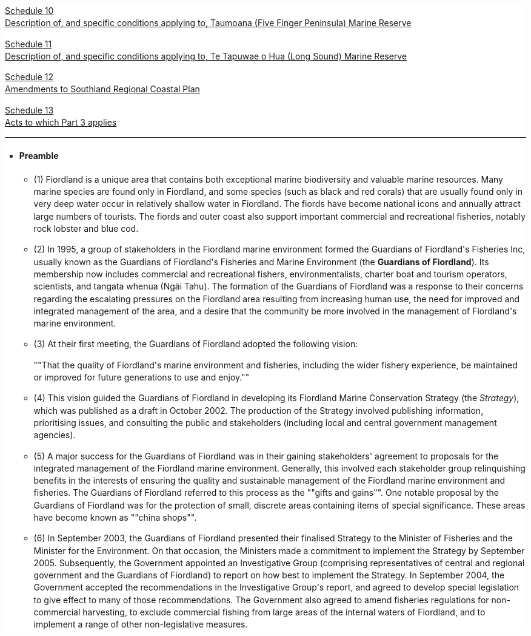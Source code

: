 [Schedule 10][43]  
[Description of, and specific conditions applying to, Taumoana (Five Finger Peninsula) Marine Reserve][43]

[Schedule 11][44]  
[Description of, and specific conditions applying to, Te Tapuwae o Hua (Long Sound) Marine Reserve][44]

[Schedule 12][45]  
[Amendments to Southland Regional Coastal Plan][45]

[Schedule 13][46]  
[Acts to which Part 3 applies][46]

---

*   #### Preamble
    
    *   (1) Fiordland is a unique area that contains both exceptional marine biodiversity and valuable marine resources. Many marine species are found only in Fiordland, and some species (such as black and red corals) that are usually found only in very deep water occur in relatively shallow water in Fiordland. The fiords have become national icons and annually attract large numbers of tourists. The fiords and outer coast also support important commercial and recreational fisheries, notably rock lobster and blue cod.
    
    *   (2) In 1995, a group of stakeholders in the Fiordland marine environment formed the Guardians of Fiordland's Fisheries Inc, usually known as the Guardians of Fiordland's Fisheries and Marine Environment (the **Guardians of Fiordland**). Its membership now includes commercial and recreational fishers, environmentalists, charter boat and tourism operators, scientists, and tangata whenua (Ngāi Tahu). The formation of the Guardians of Fiordland was a response to their concerns regarding the escalating pressures on the Fiordland area resulting from increasing human use, the need for improved and integrated management of the area, and a desire that the community be more involved in the management of Fiordland's marine environment.
    
    *   (3) At their first meeting, the Guardians of Fiordland adopted the following vision:
        
        ""That the quality of Fiordland's marine environment and fisheries, including the wider fishery experience, be maintained or improved for future generations to use and enjoy.""
    
    *   (4) This vision guided the Guardians of Fiordland in developing its Fiordland Marine Conservation Strategy (the _Strategy_), which was published as a draft in October 2002\. The production of the Strategy involved publishing information, prioritising issues, and consulting the public and stakeholders (including local and central government management agencies).
    
    *   (5) A major success for the Guardians of Fiordland was in their gaining stakeholders' agreement to proposals for the integrated management of the Fiordland marine environment. Generally, this involved each stakeholder group relinquishing benefits in the interests of ensuring the quality and sustainable management of the Fiordland marine environment and fisheries. The Guardians of Fiordland referred to this process as the ""gifts and gains"". One notable proposal by the Guardians of Fiordland was for the protection of small, discrete areas containing items of special significance. These areas have become known as ""china shops"".
    
    *   (6) In September 2003, the Guardians of Fiordland presented their finalised Strategy to the Minister of Fisheries and the Minister for the Environment. On that occasion, the Ministers made a commitment to implement the Strategy by September 2005\. Subsequently, the Government appointed an Investigative Group (comprising representatives of central and regional government and the Guardians of Fiordland) to report on how best to implement the Strategy. In September 2004, the Government accepted the recommendations in the Investigative Group's report, and agreed to develop special legislation to give effect to many of those recommendations. The Government also agreed to amend fisheries regulations for non-commercial harvesting, to exclude commercial fishing from large areas of the internal waters of Fiordland, and to implement a range of other non-legislative measures.
    

[0]: http://www.legislation.govt.nz/act/public/2005/0036/latest/link.aspx?id=DLM195466
[1]: http://www.legislation.govt.nz/act/public/2005/0036/latest/whole.html#DLM341228
[2]: http://www.legislation.govt.nz/act/public/2005/0036/latest/whole.html#DLM341231
[3]: http://www.legislation.govt.nz/act/public/2005/0036/latest/whole.html#DLM341232
[4]: http://www.legislation.govt.nz/act/public/2005/0036/latest/whole.html#DLM341233
[5]: http://www.legislation.govt.nz/act/public/2005/0036/latest/whole.html#DLM341234
[6]: http://www.legislation.govt.nz/act/public/2005/0036/latest/whole.html#DLM341235
[7]: http://www.legislation.govt.nz/act/public/2005/0036/latest/whole.html#DLM341250
[8]: http://www.legislation.govt.nz/act/public/2005/0036/latest/whole.html#DLM341251
[9]: http://www.legislation.govt.nz/act/public/2005/0036/latest/whole.html#DLM341252
[10]: http://www.legislation.govt.nz/act/public/2005/0036/latest/whole.html#DLM341253
[11]: http://www.legislation.govt.nz/act/public/2005/0036/latest/whole.html#DLM341254
[12]: http://www.legislation.govt.nz/act/public/2005/0036/latest/whole.html#DLM341255
[13]: http://www.legislation.govt.nz/act/public/2005/0036/latest/whole.html#DLM341256
[14]: http://www.legislation.govt.nz/act/public/2005/0036/latest/whole.html#DLM341257
[15]: http://www.legislation.govt.nz/act/public/2005/0036/latest/whole.html#DLM341258
[16]: http://www.legislation.govt.nz/act/public/2005/0036/latest/whole.html#DLM341259
[17]: http://www.legislation.govt.nz/act/public/2005/0036/latest/whole.html#DLM341260
[18]: http://www.legislation.govt.nz/act/public/2005/0036/latest/whole.html#DLM341261
[19]: http://www.legislation.govt.nz/act/public/2005/0036/latest/whole.html#DLM341262
[20]: http://www.legislation.govt.nz/act/public/2005/0036/latest/whole.html#DLM341263
[21]: http://www.legislation.govt.nz/act/public/2005/0036/latest/whole.html#DLM341264
[22]: http://www.legislation.govt.nz/act/public/2005/0036/latest/whole.html#DLM341265
[23]: http://www.legislation.govt.nz/act/public/2005/0036/latest/whole.html#DLM341266
[24]: http://www.legislation.govt.nz/act/public/2005/0036/latest/whole.html#DLM341267
[25]: http://www.legislation.govt.nz/act/public/2005/0036/latest/whole.html#DLM341268
[26]: http://www.legislation.govt.nz/act/public/2005/0036/latest/whole.html#DLM341269
[27]: http://www.legislation.govt.nz/act/public/2005/0036/latest/whole.html#DLM341270
[28]: http://www.legislation.govt.nz/act/public/2005/0036/latest/whole.html#DLM341271
[29]: http://www.legislation.govt.nz/act/public/2005/0036/latest/whole.html#DLM341272
[30]: http://www.legislation.govt.nz/act/public/2005/0036/latest/whole.html#DLM341273
[31]: http://www.legislation.govt.nz/act/public/2005/0036/latest/whole.html#DLM341274
[32]: http://www.legislation.govt.nz/act/public/2005/0036/latest/whole.html#DLM341275
[33]: http://www.legislation.govt.nz/act/public/2005/0036/latest/whole.html#DLM341276
[34]: http://www.legislation.govt.nz/act/public/2005/0036/latest/whole.html#DLM341277
[35]: http://www.legislation.govt.nz/act/public/2005/0036/latest/whole.html#DLM341279
[36]: http://www.legislation.govt.nz/act/public/2005/0036/latest/whole.html#DLM341282
[37]: http://www.legislation.govt.nz/act/public/2005/0036/latest/whole.html#DLM341287
[38]: http://www.legislation.govt.nz/act/public/2005/0036/latest/whole.html#DLM341288
[39]: http://www.legislation.govt.nz/act/public/2005/0036/latest/whole.html#DLM341295
[40]: http://www.legislation.govt.nz/act/public/2005/0036/latest/whole.html#DLM341500
[41]: http://www.legislation.govt.nz/act/public/2005/0036/latest/whole.html#DLM341501
[42]: http://www.legislation.govt.nz/act/public/2005/0036/latest/whole.html#DLM341502
[43]: http://www.legislation.govt.nz/act/public/2005/0036/latest/whole.html#DLM341503
[44]: http://www.legislation.govt.nz/act/public/2005/0036/latest/whole.html#DLM341508
[45]: http://www.legislation.govt.nz/act/public/2005/0036/latest/whole.html#DLM341515
[46]: http://www.legislation.govt.nz/act/public/2005/0036/latest/whole.html#DLM341564
[47]: http://www.legislation.govt.nz/act/public/2005/0036/latest/link.aspx?id=DLM117225
[48]: http://www.legislation.govt.nz/act/public/2005/0036/latest/link.aspx?id=DLM413194
[49]: http://www.legislation.govt.nz/act/public/2005/0036/latest/link.aspx?id=DLM230264
[50]: http://www.legislation.govt.nz/act/public/2005/0036/latest/link.aspx?id=DLM398107
[51]: http://www.legislation.govt.nz/act/public/2005/0036/latest/link.aspx?id=DLM397837
[52]: http://www.legislation.govt.nz/act/public/2005/0036/latest/link.aspx?id=DLM398113
[53]: http://www.legislation.govt.nz/act/public/2005/0036/latest/link.aspx?id=DLM241504
[54]: http://www.legislation.govt.nz/act/public/2005/0036/latest/link.aspx?id=DLM241296
[55]: http://www.legislation.govt.nz/act/public/2005/0036/latest/link.aspx?id=DLM241501
[56]: http://www.legislation.govt.nz/act/public/2005/0036/latest/link.aspx?id=DLM240690
[57]: http://www.legislation.govt.nz/act/public/2005/0036/latest/link.aspx?id=DLM106933
[58]: http://www.legislation.govt.nz/act/public/2005/0036/latest/link.aspx?id=DLM104217
[59]: http://www.legislation.govt.nz/act/public/2005/0036/latest/whole.html#DLM341284
[60]: http://www.legislation.govt.nz/act/public/2005/0036/latest/link.aspx?id=DLM413186
[61]: http://www.legislation.govt.nz/act/public/2005/0036/latest/link.aspx?id=DLM429089
[62]: http://www.legislation.govt.nz/act/public/2005/0036/latest/link.aspx?id=DLM65921
[63]: http://www.legislation.govt.nz/act/public/2005/0036/latest/link.aspx?id=DLM242535
[64]: http://www.legislation.govt.nz/act/public/2005/0036/latest/link.aspx?id=DLM25110
[65]: http://www.legislation.govt.nz/act/public/2005/0036/latest/link.aspx?id=DLM25319
[66]: http://www.legislation.govt.nz/act/public/2005/0036/latest/whole.html#DLM341291
[67]: http://www.legislation.govt.nz/act/public/2005/0036/latest/whole.html#DLM341290
[68]: http://www.legislation.govt.nz/act/public/2005/0036/latest/whole.html#DLM341293
[69]: http://www.legislation.govt.nz/act/public/2005/0036/latest/whole.html#DLM341292
[70]: http://www.legislation.govt.nz/act/public/2005/0036/latest/whole.html#DLM341298
[71]: http://www.legislation.govt.nz/act/public/2005/0036/latest/whole.html#DLM341297
[72]: http://www.legislation.govt.nz/act/public/2005/0036/latest/whole.html#DLM341506
[73]: http://www.legislation.govt.nz/act/public/2005/0036/latest/whole.html#DLM341505
[74]: http://www.legislation.govt.nz/act/public/2005/0036/latest/whole.html#DLM341511
[75]: http://www.legislation.govt.nz/act/public/2005/0036/latest/whole.html#DLM341510
[76]: http://www.legislation.govt.nz/act/public/2005/0036/latest/whole.html#DLM341513
[77]: http://www.legislation.govt.nz/act/public/2005/0036/latest/whole.html#DLM341512
[78]: http://www.legislation.govt.nz/act/public/2005/0036/latest/link.aspx?id=DLM314622
[79]: http://www.legislation.govt.nz/act/public/2005/0036/latest/link.aspx?id=DLM98974
[80]: http://www.legislation.govt.nz/act/public/2005/0036/latest/link.aspx?id=DLM394191
[81]: http://www.legislation.govt.nz/act/public/2005/0036/latest/link.aspx?id=DLM195439
[82]: http://www.legislation.govt.nz/act/public/2005/0036/latest/link.aspx?id=DLM195468
[83]: http://www.legislation.govt.nz/act/public/2005/0036/latest/link.aspx?id=DLM195470